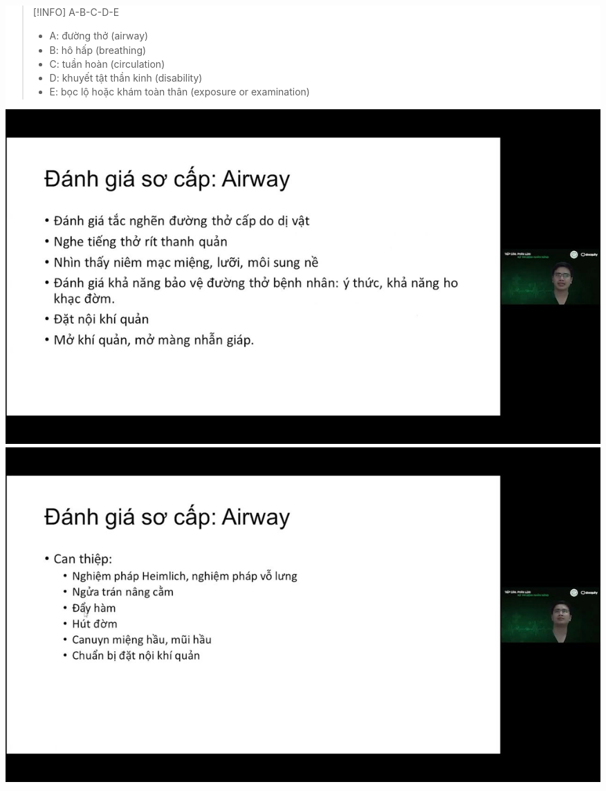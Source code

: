 > [!INFO] A-B-C-D-E  
> - A: đường thở (airway)  
> - B: hô hấp (breathing)  
> - C: tuần hoàn (circulation)  
> - D: khuyết tật thần kinh (disability)  
> - E: bọc lộ hoặc khám toàn thân (exposure or examination)  
  
![../200 FILES/201 Image/image/Tiếp cận BN cấp cứu -  BS. Khương Quốc Đại-1708698346068.webp](../200%20FILES/201%20Image/image/Ti%E1%BA%BFp%20c%E1%BA%ADn%20BN%20c%E1%BA%A5p%20c%E1%BB%A9u%20-%20%20BS.%20Kh%C6%B0%C6%A1ng%20Qu%E1%BB%91c%20%C4%90%E1%BA%A1i-1708698346068.webp)  
![../200 FILES/201 Image/image/Tiếp cận BN cấp cứu -  BS. Khương Quốc Đại-1708698389232.webp](../200%20FILES/201%20Image/image/Ti%E1%BA%BFp%20c%E1%BA%ADn%20BN%20c%E1%BA%A5p%20c%E1%BB%A9u%20-%20%20BS.%20Kh%C6%B0%C6%A1ng%20Qu%E1%BB%91c%20%C4%90%E1%BA%A1i-1708698389232.webp)  